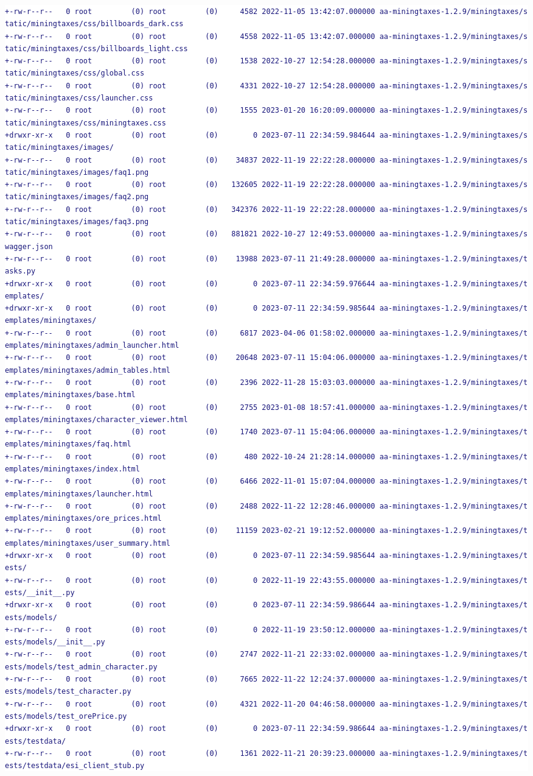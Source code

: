```diff
+-rw-r--r--   0 root         (0) root         (0)     4582 2022-11-05 13:42:07.000000 aa-miningtaxes-1.2.9/miningtaxes/static/miningtaxes/css/billboards_dark.css
+-rw-r--r--   0 root         (0) root         (0)     4558 2022-11-05 13:42:07.000000 aa-miningtaxes-1.2.9/miningtaxes/static/miningtaxes/css/billboards_light.css
+-rw-r--r--   0 root         (0) root         (0)     1538 2022-10-27 12:54:28.000000 aa-miningtaxes-1.2.9/miningtaxes/static/miningtaxes/css/global.css
+-rw-r--r--   0 root         (0) root         (0)     4331 2022-10-27 12:54:28.000000 aa-miningtaxes-1.2.9/miningtaxes/static/miningtaxes/css/launcher.css
+-rw-r--r--   0 root         (0) root         (0)     1555 2023-01-20 16:20:09.000000 aa-miningtaxes-1.2.9/miningtaxes/static/miningtaxes/css/miningtaxes.css
+drwxr-xr-x   0 root         (0) root         (0)        0 2023-07-11 22:34:59.984644 aa-miningtaxes-1.2.9/miningtaxes/static/miningtaxes/images/
+-rw-r--r--   0 root         (0) root         (0)    34837 2022-11-19 22:22:28.000000 aa-miningtaxes-1.2.9/miningtaxes/static/miningtaxes/images/faq1.png
+-rw-r--r--   0 root         (0) root         (0)   132605 2022-11-19 22:22:28.000000 aa-miningtaxes-1.2.9/miningtaxes/static/miningtaxes/images/faq2.png
+-rw-r--r--   0 root         (0) root         (0)   342376 2022-11-19 22:22:28.000000 aa-miningtaxes-1.2.9/miningtaxes/static/miningtaxes/images/faq3.png
+-rw-r--r--   0 root         (0) root         (0)   881821 2022-10-27 12:49:53.000000 aa-miningtaxes-1.2.9/miningtaxes/swagger.json
+-rw-r--r--   0 root         (0) root         (0)    13988 2023-07-11 21:49:28.000000 aa-miningtaxes-1.2.9/miningtaxes/tasks.py
+drwxr-xr-x   0 root         (0) root         (0)        0 2023-07-11 22:34:59.976644 aa-miningtaxes-1.2.9/miningtaxes/templates/
+drwxr-xr-x   0 root         (0) root         (0)        0 2023-07-11 22:34:59.985644 aa-miningtaxes-1.2.9/miningtaxes/templates/miningtaxes/
+-rw-r--r--   0 root         (0) root         (0)     6817 2023-04-06 01:58:02.000000 aa-miningtaxes-1.2.9/miningtaxes/templates/miningtaxes/admin_launcher.html
+-rw-r--r--   0 root         (0) root         (0)    20648 2023-07-11 15:04:06.000000 aa-miningtaxes-1.2.9/miningtaxes/templates/miningtaxes/admin_tables.html
+-rw-r--r--   0 root         (0) root         (0)     2396 2022-11-28 15:03:03.000000 aa-miningtaxes-1.2.9/miningtaxes/templates/miningtaxes/base.html
+-rw-r--r--   0 root         (0) root         (0)     2755 2023-01-08 18:57:41.000000 aa-miningtaxes-1.2.9/miningtaxes/templates/miningtaxes/character_viewer.html
+-rw-r--r--   0 root         (0) root         (0)     1740 2023-07-11 15:04:06.000000 aa-miningtaxes-1.2.9/miningtaxes/templates/miningtaxes/faq.html
+-rw-r--r--   0 root         (0) root         (0)      480 2022-10-24 21:28:14.000000 aa-miningtaxes-1.2.9/miningtaxes/templates/miningtaxes/index.html
+-rw-r--r--   0 root         (0) root         (0)     6466 2022-11-01 15:07:04.000000 aa-miningtaxes-1.2.9/miningtaxes/templates/miningtaxes/launcher.html
+-rw-r--r--   0 root         (0) root         (0)     2488 2022-11-22 12:28:46.000000 aa-miningtaxes-1.2.9/miningtaxes/templates/miningtaxes/ore_prices.html
+-rw-r--r--   0 root         (0) root         (0)    11159 2023-02-21 19:12:52.000000 aa-miningtaxes-1.2.9/miningtaxes/templates/miningtaxes/user_summary.html
+drwxr-xr-x   0 root         (0) root         (0)        0 2023-07-11 22:34:59.985644 aa-miningtaxes-1.2.9/miningtaxes/tests/
+-rw-r--r--   0 root         (0) root         (0)        0 2022-11-19 22:43:55.000000 aa-miningtaxes-1.2.9/miningtaxes/tests/__init__.py
+drwxr-xr-x   0 root         (0) root         (0)        0 2023-07-11 22:34:59.986644 aa-miningtaxes-1.2.9/miningtaxes/tests/models/
+-rw-r--r--   0 root         (0) root         (0)        0 2022-11-19 23:50:12.000000 aa-miningtaxes-1.2.9/miningtaxes/tests/models/__init__.py
+-rw-r--r--   0 root         (0) root         (0)     2747 2022-11-21 22:33:02.000000 aa-miningtaxes-1.2.9/miningtaxes/tests/models/test_admin_character.py
+-rw-r--r--   0 root         (0) root         (0)     7665 2022-11-22 12:24:37.000000 aa-miningtaxes-1.2.9/miningtaxes/tests/models/test_character.py
+-rw-r--r--   0 root         (0) root         (0)     4321 2022-11-20 04:46:58.000000 aa-miningtaxes-1.2.9/miningtaxes/tests/models/test_orePrice.py
+drwxr-xr-x   0 root         (0) root         (0)        0 2023-07-11 22:34:59.986644 aa-miningtaxes-1.2.9/miningtaxes/tests/testdata/
+-rw-r--r--   0 root         (0) root         (0)     1361 2022-11-21 20:39:23.000000 aa-miningtaxes-1.2.9/miningtaxes/tests/testdata/esi_client_stub.py
```
